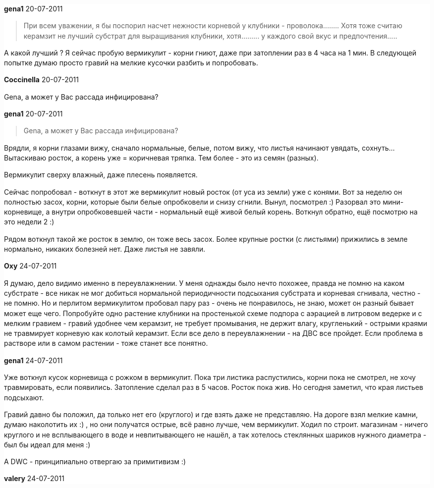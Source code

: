 
**gena1** 20-07-2011

> При всем уважении, я бы поспорил насчет нежности корневой у клубники - проволока........ Хотя тоже считаю керамзит не лучший субстрат для выращивания клубники, хотя......... у каждого свой вкус и предпочтения.....

А какой лучший ? Я сейчас пробую вермикулит - корни гниют, даже при затоплении раз в 4 часа на 1 мин. В следующей попытке думаю просто гравий на мелкие кусочки разбить и попробовать.


**Coccinella** 20-07-2011

Gena, а может у Вас рассада инфицирована?


**gena1** 20-07-2011

> Gena, а может у Вас рассада инфицирована?

Врядли, я корни глазами вижу, сначало нормальные, белые, потом вижу, что листья начинают увядать, сохнуть... Вытаскиваю росток, а корень уже = коричневая тряпка. Тем более - это из семян (разных).

Вермикулит сверху влажный, даже плесень появляется.

Сейчас попробовал - воткнут в этот же вермикулит новый росток (от уса из земли) уже с конями. Вот за неделю он полностью засох, корни, которые были белые опробковели и снизу сгнили. Вынул, посмотрел :) Разорвал это мини-корневище, а внутри опробковевшей части - нормальный ещё живой белый корень. Воткнул обратно, ещё посмотрю на это недели 2 :)

Рядом воткнул такой же росток в землю, он тоже весь засох. Более крупные ростки (с листьями) прижились в земле нормально, никаких болезней нет. Даже листья не завяли.


**Oxy** 24-07-2011

Я думаю, дело видимо именно в переувлажнении. У меня однажды было нечто похожее, правда не помню на каком субстрате - все никак не мог добиться нормальной периодичности подсыхания субстрата и корневая сгнивала, честно - не помню. Но и перлитом вермикулитом пробовал пару раз - очень не понравилось, не знаю, может он разный бывает может еще чего. Попробуйте одно растение клубники на простенькой схеме подпора с аэрацией в литровом ведерке и с мелким гравием - гравий удобнее чем керамзит, не требует промывания, не держит влагу, кругленький - острыми краями не травмирует корневую как колотый керамзит. Если все дело в переувлажнении - на ДВС все пройдет. Если проблема в растворе или в самом растении - тоже станет все понятно. 


**gena1** 24-07-2011

Уже воткнул кусок корневища с рожком в вермикулит. Пока три листика распустились, корни пока не смотрел, не хочу травмировать, если появились. Затопление сделал раз в 5 часов. Росток пока жив. Но сегодня заметил, что края листьев подсыхают.

Гравий давно бы положил, да только нет его (круглого) и где взять даже не представляю. На дороге взял мелкие камни, думаю наколотить их :) , но они получатся острые, всё равно лучше, чем вермикулит. Ходил по строит. магазинам - ничего круглого и не всплывающего в воде и невпитывающего не нашёл, а так хотелось стеклянных шариков нужного диаметра - был бы идеал для меня :)

А DWC - принципиально отвергаю за примитивизм :)


**valery** 24-07-2011
